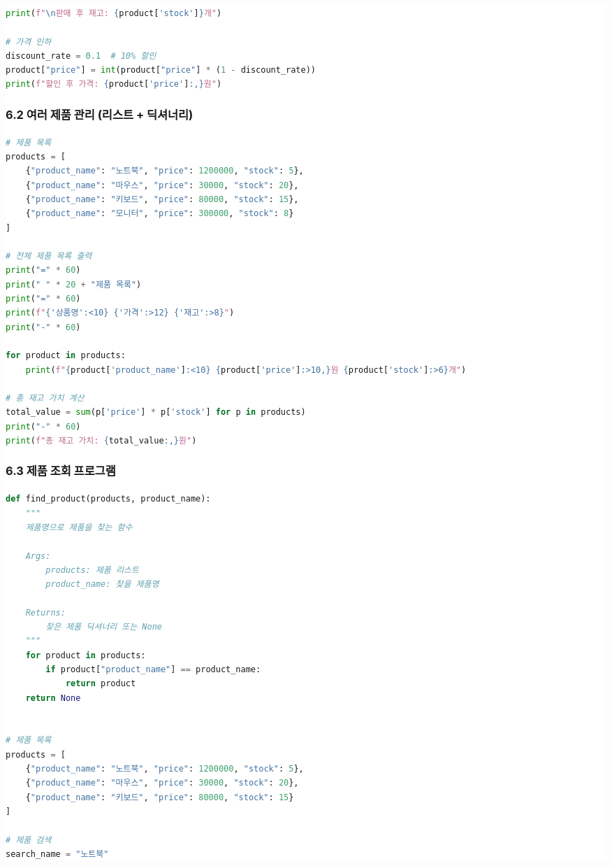 ```python
print(f"\n판매 후 재고: {product['stock']}개")

# 가격 인하
discount_rate = 0.1  # 10% 할인
product["price"] = int(product["price"] * (1 - discount_rate))
print(f"할인 후 가격: {product['price']:,}원")
```

### 6.2 여러 제품 관리 (리스트 + 딕셔너리)

```python
# 제품 목록
products = [
    {"product_name": "노트북", "price": 1200000, "stock": 5},
    {"product_name": "마우스", "price": 30000, "stock": 20},
    {"product_name": "키보드", "price": 80000, "stock": 15},
    {"product_name": "모니터", "price": 300000, "stock": 8}
]

# 전체 제품 목록 출력
print("=" * 60)
print(" " * 20 + "제품 목록")
print("=" * 60)
print(f"{'상품명':<10} {'가격':>12} {'재고':>8}")
print("-" * 60)

for product in products:
    print(f"{product['product_name']:<10} {product['price']:>10,}원 {product['stock']:>6}개")

# 총 재고 가치 계산
total_value = sum(p['price'] * p['stock'] for p in products)
print("-" * 60)
print(f"총 재고 가치: {total_value:,}원")
```

### 6.3 제품 조회 프로그램

```python
def find_product(products, product_name):
    """
    제품명으로 제품을 찾는 함수
    
    Args:
        products: 제품 리스트
        product_name: 찾을 제품명
    
    Returns:
        찾은 제품 딕셔너리 또는 None
    """
    for product in products:
        if product["product_name"] == product_name:
            return product
    return None


# 제품 목록
products = [
    {"product_name": "노트북", "price": 1200000, "stock": 5},
    {"product_name": "마우스", "price": 30000, "stock": 20},
    {"product_name": "키보드", "price": 80000, "stock": 15}
]

# 제품 검색
search_name = "노트북"
```